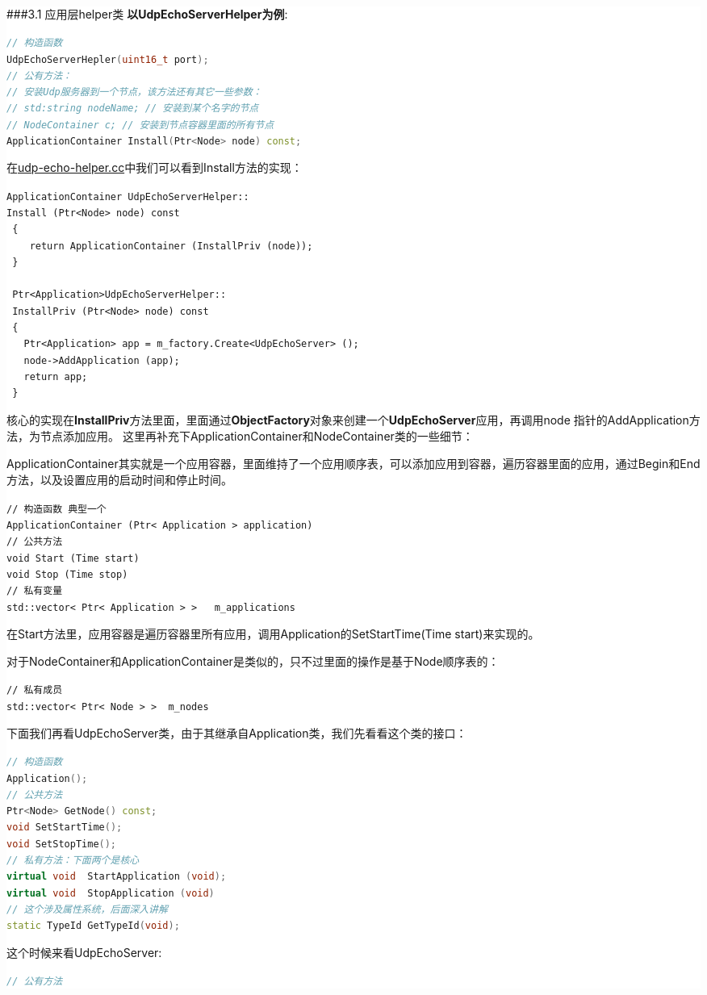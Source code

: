 ###3.1 应用层helper类
**以UdpEchoServerHelper为例**:
```cpp
// 构造函数
UdpEchoServerHepler(uint16_t port);
// 公有方法：
// 安装Udp服务器到一个节点，该方法还有其它一些参数：
// std:string nodeName; // 安装到某个名字的节点
// NodeContainer c; // 安装到节点容器里面的所有节点
ApplicationContainer Install(Ptr<Node> node) const; 
```
在[udp-echo-helper.cc](https://www.nsnam.org/docs/doxygen/udp-echo-helper_8cc_source.html)中我们可以看到Install方法的实现：

```
ApplicationContainer UdpEchoServerHelper::
Install (Ptr<Node> node) const
 {
    return ApplicationContainer (InstallPriv (node));
 }
 
 Ptr<Application>UdpEchoServerHelper::
 InstallPriv (Ptr<Node> node) const
 {
   Ptr<Application> app = m_factory.Create<UdpEchoServer> ();
   node->AddApplication (app); 
   return app;
 }
```
核心的实现在**InstallPriv**方法里面，里面通过**ObjectFactory**对象来创建一个**UdpEchoServer**应用，再调用node 指针的AddApplication方法，为节点添加应用。
这里再补充下ApplicationContainer和NodeContainer类的一些细节：

ApplicationContainer其实就是一个应用容器，里面维持了一个应用顺序表，可以添加应用到容器，遍历容器里面的应用，通过Begin和End方法，以及设置应用的启动时间和停止时间。
```
// 构造函数 典型一个
ApplicationContainer (Ptr< Application > application)
// 公共方法
void Start (Time start)
void Stop (Time stop)
// 私有变量
std::vector< Ptr< Application > > 	m_applications
```
在Start方法里，应用容器是遍历容器里所有应用，调用Application的SetStartTime(Time start)来实现的。

对于NodeContainer和ApplicationContainer是类似的，只不过里面的操作是基于Node顺序表的：
```
// 私有成员
std::vector< Ptr< Node > > 	m_nodes
```

下面我们再看UdpEchoServer类，由于其继承自Application类，我们先看看这个类的接口：
```cpp
// 构造函数
Application();
// 公共方法
Ptr<Node> GetNode() const;
void SetStartTime();
void SetStopTime();
// 私有方法：下面两个是核心
virtual void  StartApplication (void);
virtual void  StopApplication (void)
// 这个涉及属性系统，后面深入讲解
static TypeId GetTypeId(void);
```
这个时候来看UdpEchoServer:
```cpp
// 公有方法
```